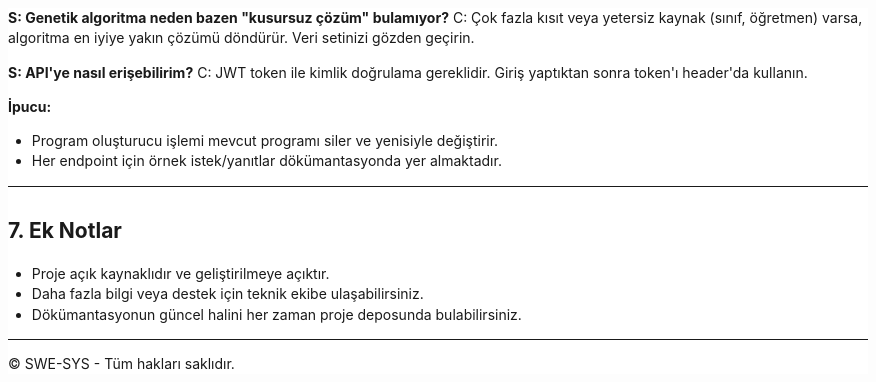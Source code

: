 **S: Genetik algoritma neden bazen "kusursuz çözüm" bulamıyor?**
C: Çok fazla kısıt veya yetersiz kaynak (sınıf, öğretmen) varsa, algoritma en iyiye yakın çözümü döndürür. Veri setinizi gözden geçirin.

**S: API'ye nasıl erişebilirim?**
C: JWT token ile kimlik doğrulama gereklidir. Giriş yaptıktan sonra token'ı header'da kullanın.

**İpucu:**
- Program oluşturucu işlemi mevcut programı siler ve yenisiyle değiştirir.
- Her endpoint için örnek istek/yanıtlar dökümantasyonda yer almaktadır.

---

## 7. Ek Notlar
- Proje açık kaynaklıdır ve geliştirilmeye açıktır.
- Daha fazla bilgi veya destek için teknik ekibe ulaşabilirsiniz.
- Dökümantasyonun güncel halini her zaman proje deposunda bulabilirsiniz.

---

© SWE-SYS - Tüm hakları saklıdır. 
